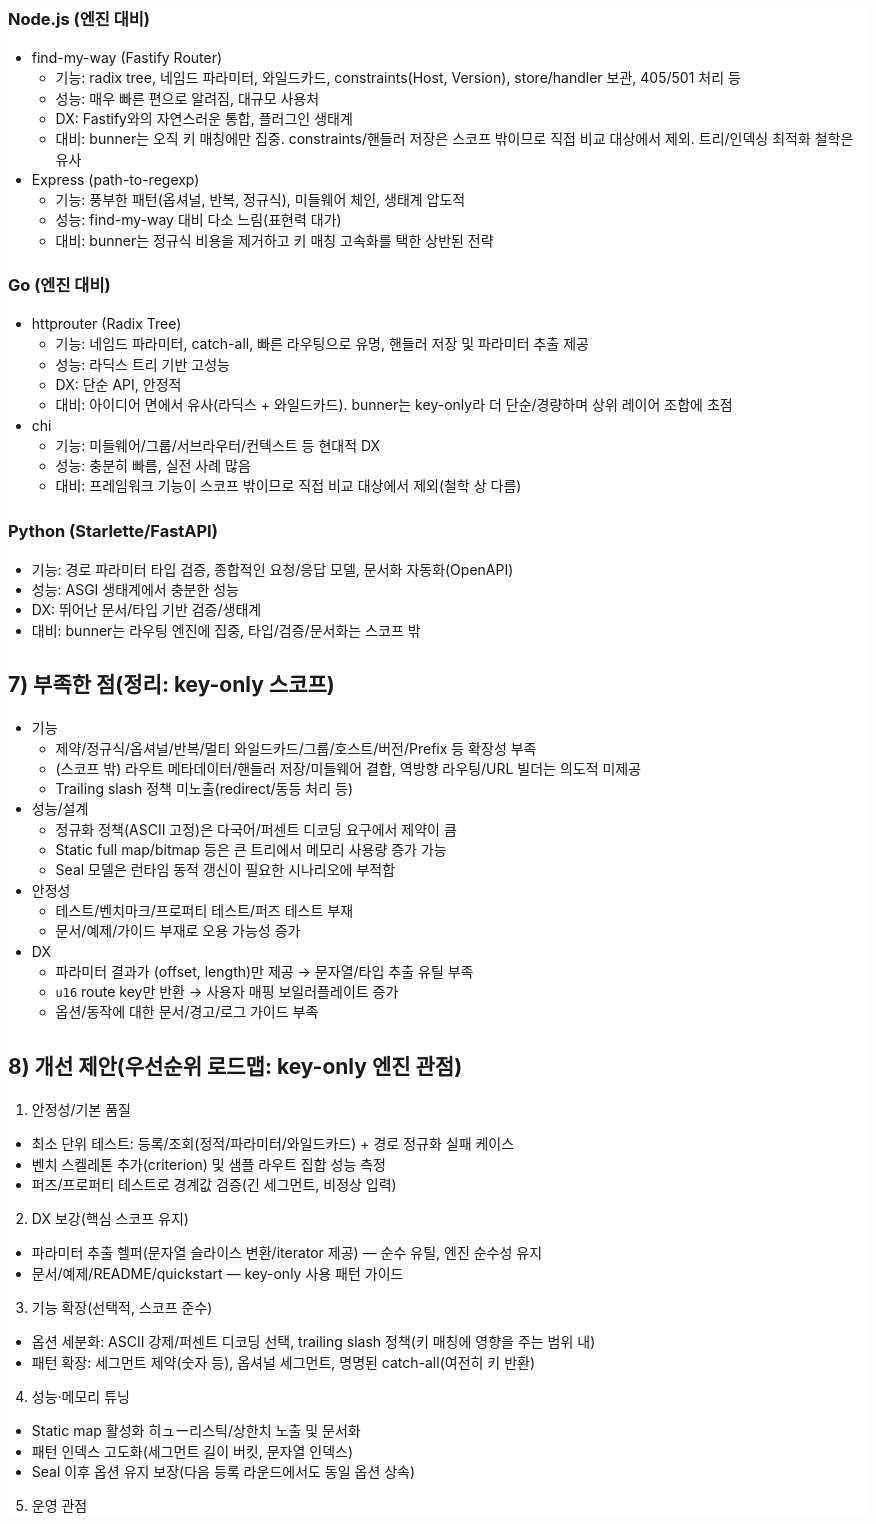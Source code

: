 ### Node.js (엔진 대비)
- find-my-way (Fastify Router)
  - 기능: radix tree, 네임드 파라미터, 와일드카드, constraints(Host, Version), store/handler 보관, 405/501 처리 등
  - 성능: 매우 빠른 편으로 알려짐, 대규모 사용처
  - DX: Fastify와의 자연스러운 통합, 플러그인 생태계
  - 대비: bunner는 오직 키 매칭에만 집중. constraints/핸들러 저장은 스코프 밖이므로 직접 비교 대상에서 제외. 트리/인덱싱 최적화 철학은 유사
- Express (path-to-regexp)
  - 기능: 풍부한 패턴(옵셔널, 반복, 정규식), 미들웨어 체인, 생태계 압도적
  - 성능: find-my-way 대비 다소 느림(표현력 대가)
  - 대비: bunner는 정규식 비용을 제거하고 키 매칭 고속화를 택한 상반된 전략

### Go (엔진 대비)
- httprouter (Radix Tree)
  - 기능: 네임드 파라미터, catch-all, 빠른 라우팅으로 유명, 핸들러 저장 및 파라미터 추출 제공
  - 성능: 라딕스 트리 기반 고성능
  - DX: 단순 API, 안정적
  - 대비: 아이디어 면에서 유사(라딕스 + 와일드카드). bunner는 key-only라 더 단순/경량하며 상위 레이어 조합에 초점
- chi
  - 기능: 미들웨어/그룹/서브라우터/컨텍스트 등 현대적 DX
  - 성능: 충분히 빠름, 실전 사례 많음
  - 대비: 프레임워크 기능이 스코프 밖이므로 직접 비교 대상에서 제외(철학 상 다름)

### Python (Starlette/FastAPI)
- 기능: 경로 파라미터 타입 검증, 종합적인 요청/응답 모델, 문서화 자동화(OpenAPI)
- 성능: ASGI 생태계에서 충분한 성능
- DX: 뛰어난 문서/타입 기반 검증/생태계
- 대비: bunner는 라우팅 엔진에 집중, 타입/검증/문서화는 스코프 밖

## 7) 부족한 점(정리: key-only 스코프)
- 기능
  - 제약/정규식/옵셔널/반복/멀티 와일드카드/그룹/호스트/버전/Prefix 등 확장성 부족
  - (스코프 밖) 라우트 메타데이터/핸들러 저장/미들웨어 결합, 역방향 라우팅/URL 빌더는 의도적 미제공
  - Trailing slash 정책 미노출(redirect/동등 처리 등)
- 성능/설계
  - 정규화 정책(ASCII 고정)은 다국어/퍼센트 디코딩 요구에서 제약이 큼
  - Static full map/bitmap 등은 큰 트리에서 메모리 사용량 증가 가능
  - Seal 모델은 런타임 동적 갱신이 필요한 시나리오에 부적합
- 안정성
  - 테스트/벤치마크/프로퍼티 테스트/퍼즈 테스트 부재
  - 문서/예제/가이드 부재로 오용 가능성 증가
- DX
  - 파라미터 결과가 (offset, length)만 제공 → 문자열/타입 추출 유틸 부족
  - `u16` route key만 반환 → 사용자 매핑 보일러플레이트 증가
  - 옵션/동작에 대한 문서/경고/로그 가이드 부족

## 8) 개선 제안(우선순위 로드맵: key-only 엔진 관점)
1. 안정성/기본 품질
  - 최소 단위 테스트: 등록/조회(정적/파라미터/와일드카드) + 경로 정규화 실패 케이스
  - 벤치 스켈레톤 추가(criterion) 및 샘플 라우트 집합 성능 측정
  - 퍼즈/프로퍼티 테스트로 경계값 검증(긴 세그먼트, 비정상 입력)
2. DX 보강(핵심 스코프 유지)
  - 파라미터 추출 헬퍼(문자열 슬라이스 변환/iterator 제공) — 순수 유틸, 엔진 순수성 유지
  - 문서/예제/README/quickstart — key-only 사용 패턴 가이드
3. 기능 확장(선택적, 스코프 준수)
  - 옵션 세분화: ASCII 강제/퍼센트 디코딩 선택, trailing slash 정책(키 매칭에 영향을 주는 범위 내)
  - 패턴 확장: 세그먼트 제약(숫자 등), 옵셔널 세그먼트, 명명된 catch-all(여전히 키 반환)
4. 성능·메모리 튜닝
  - Static map 활성화 히ュー리스틱/상한치 노출 및 문서화
  - 패턴 인덱스 고도화(세그먼트 길이 버킷, 문자열 인덱스)
  - Seal 이후 옵션 유지 보장(다음 등록 라운드에서도 동일 옵션 상속)
5. 운영 관점